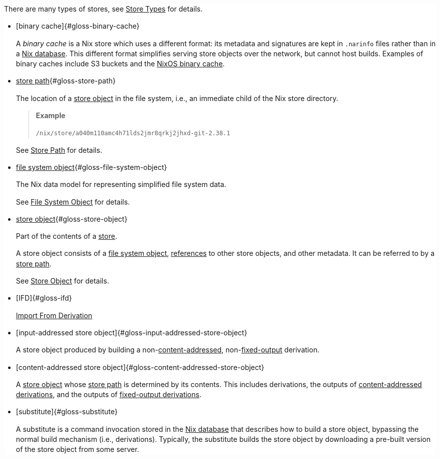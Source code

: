   There are many types of stores, see [Store Types](./store/types/index.md) for details.

  [store]: #gloss-store

- [binary cache]{#gloss-binary-cache}

  A *binary cache* is a Nix store which uses a different format: its
  metadata and signatures are kept in `.narinfo` files rather than in a
  [Nix database]. This different format simplifies serving store objects
  over the network, but cannot host builds. Examples of binary caches
  include S3 buckets and the [NixOS binary cache](https://cache.nixos.org).

- [store path]{#gloss-store-path}

  The location of a [store object] in the file system, i.e., an immediate child of the Nix store directory.

  > **Example**
  >
  > `/nix/store/a040m110amc4h71lds2jmr8qrkj2jhxd-git-2.38.1`

  See [Store Path](@docroot@/store/store-path.md) for details.

  [store path]: #gloss-store-path

- [file system object]{#gloss-file-system-object}

  The Nix data model for representing simplified file system data.

  See [File System Object](@docroot@/store/file-system-object.md) for details.

  [file system object]: #gloss-file-system-object

- [store object]{#gloss-store-object}

  Part of the contents of a [store].

  A store object consists of a [file system object], [references][reference] to other store objects, and other metadata.
  It can be referred to by a [store path].

  See [Store Object](@docroot@/store/index.md#store-object) for details.

  [store object]: #gloss-store-object

- [IFD]{#gloss-ifd}

  [Import From Derivation](./language/import-from-derivation.md)

- [input-addressed store object]{#gloss-input-addressed-store-object}

  A store object produced by building a
  non-[content-addressed](#gloss-content-addressed-derivation),
  non-[fixed-output](#gloss-fixed-output-derivation)
  derivation.

- [content-addressed store object]{#gloss-content-addressed-store-object}

  A [store object] whose [store path] is determined by its contents.
  This includes derivations, the outputs of [content-addressed derivations](#gloss-content-addressed-derivation), and the outputs of [fixed-output derivations](#gloss-fixed-output-derivation).

- [substitute]{#gloss-substitute}

  A substitute is a command invocation stored in the [Nix database] that
  describes how to build a store object, bypassing the normal build
  mechanism (i.e., derivations). Typically, the substitute builds the
  store object by downloading a pre-built version of the store object
  from some server.


  [derivation]: #gloss-derivation
  [derivation expression]: #gloss-derivation-expression
  [instantiate]: #gloss-instantiate
  [realise]: #gloss-realise
  [substituter]: #gloss-substituter
  [Nix database]: #gloss-nix-database
  [reference]: #gloss-reference
  [closure]: #gloss-closure
  [output]: #gloss-output
  [output path]: #gloss-output-path
  [validity]: #gloss-validity
  [local store]: @docroot@/store/types/local-store.md
  [package attribute set]: #package-attribute-set
  [string]: ./language/values.md#type-string
  [path]: ./language/values.md#type-path
  [attribute name]: ./language/values.md#attribute-set
[Nix language]: ./language/index.md